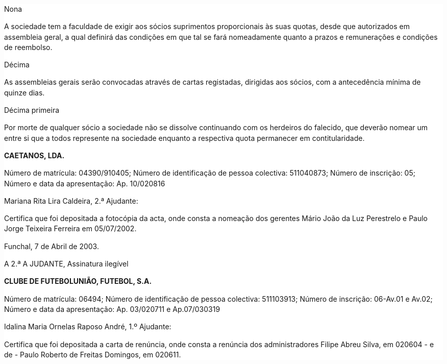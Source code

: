 
Nona


A sociedade tem a faculdade de exigir aos sócios
suprimentos proporcionais às suas quotas, desde que
autorizados em assembleia geral, a qual definirá das
condições em que tal se fará nomeadamente quanto a prazos
e remunerações e condições de reembolso.


Décima


As assembleias gerais serão convocadas através de cartas
registadas, dirigidas aos sócios, com a antecedência mínima
de quinze dias.


Décima primeira


Por morte de qualquer sócio a sociedade não se dissolve
continuando com os herdeiros do falecido, que deverão
nomear um entre si que a todos represente na sociedade
enquanto a respectiva quota permanecer em contitularidade.


**CAETANOS, LDA.**


Número de matrícula: 04390/910405;
Número de identificação de pessoa colectiva: 511040873;
Número de inscrição: 05;
Número e data da apresentação: Ap. 10/020816


Mariana Rita Lira Caldeira, 2.ª Ajudante:


Certifica que foi depositada a fotocópia da acta, onde
consta a nomeação dos gerentes Mário João da Luz
Perestrelo e Paulo Jorge Teixeira Ferreira em 05/07/2002.


Funchal, 7 de Abril de 2003.


A 2.ª A JUDANTE, Assinatura ilegível


**CLUBE DE FUTEBOLUNIÃO, FUTEBOL, S.A.**


Número de matrícula: 06494;
Número de identificação de pessoa colectiva: 511103913;
Número de inscrição: 06-Av.01 e Av.02;
Número e data da apresentação: Ap. 03/020711 e
Ap.07/030319


Idalina Maria Ornelas Raposo André, 1.º Ajudante:


Certifica que foi depositada a carta de renúncia, onde
consta a renúncia dos administradores Filipe Abreu Silva, em
020604 - e de - Paulo Roberto de Freitas Domingos, em
020611.
